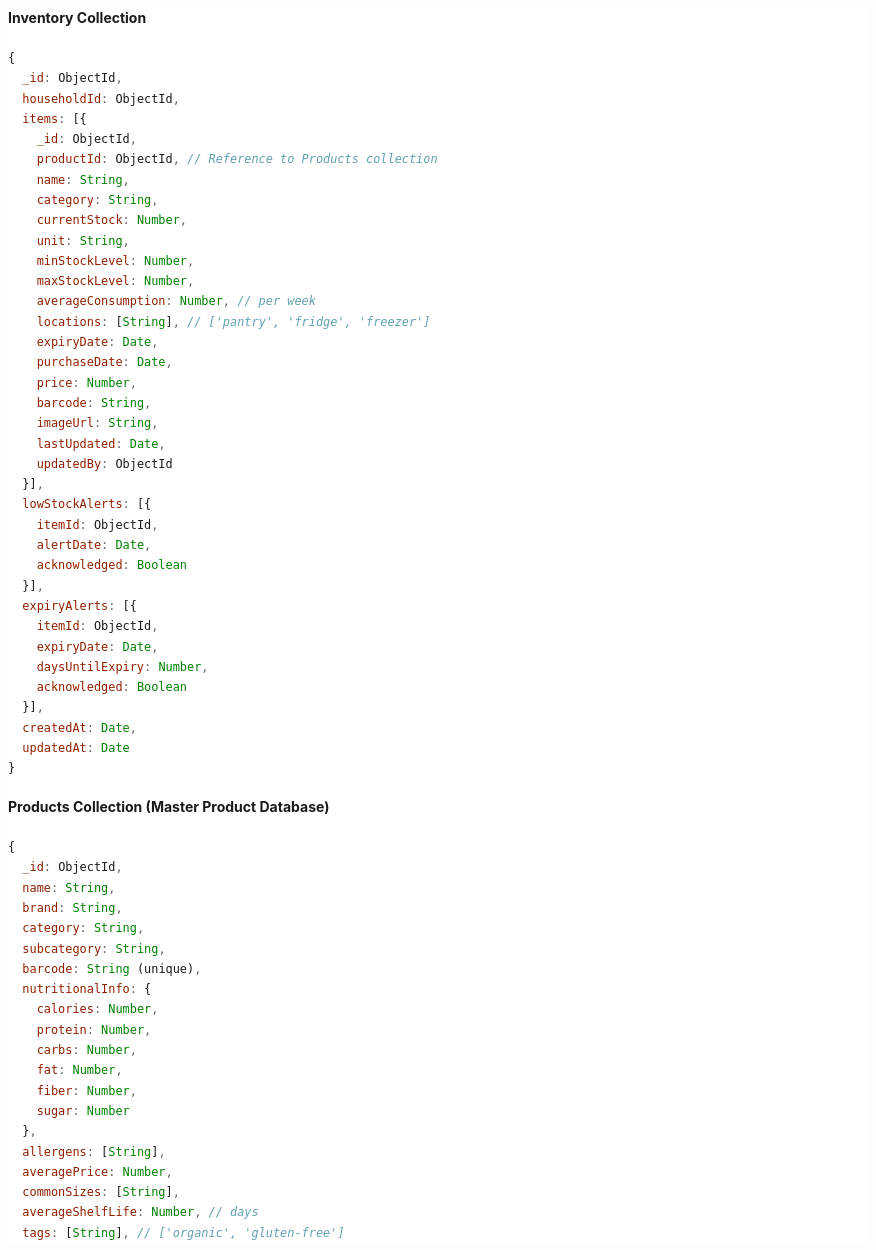 ```javascript
```

#### Inventory Collection
```javascript
{
  _id: ObjectId,
  householdId: ObjectId,
  items: [{
    _id: ObjectId,
    productId: ObjectId, // Reference to Products collection
    name: String,
    category: String,
    currentStock: Number,
    unit: String,
    minStockLevel: Number,
    maxStockLevel: Number,
    averageConsumption: Number, // per week
    locations: [String], // ['pantry', 'fridge', 'freezer']
    expiryDate: Date,
    purchaseDate: Date,
    price: Number,
    barcode: String,
    imageUrl: String,
    lastUpdated: Date,
    updatedBy: ObjectId
  }],
  lowStockAlerts: [{
    itemId: ObjectId,
    alertDate: Date,
    acknowledged: Boolean
  }],
  expiryAlerts: [{
    itemId: ObjectId,
    expiryDate: Date,
    daysUntilExpiry: Number,
    acknowledged: Boolean
  }],
  createdAt: Date,
  updatedAt: Date
}
```

#### Products Collection (Master Product Database)
```javascript
{
  _id: ObjectId,
  name: String,
  brand: String,
  category: String,
  subcategory: String,
  barcode: String (unique),
  nutritionalInfo: {
    calories: Number,
    protein: Number,
    carbs: Number,
    fat: Number,
    fiber: Number,
    sugar: Number
  },
  allergens: [String],
  averagePrice: Number,
  commonSizes: [String],
  averageShelfLife: Number, // days
  tags: [String], // ['organic', 'gluten-free']
```